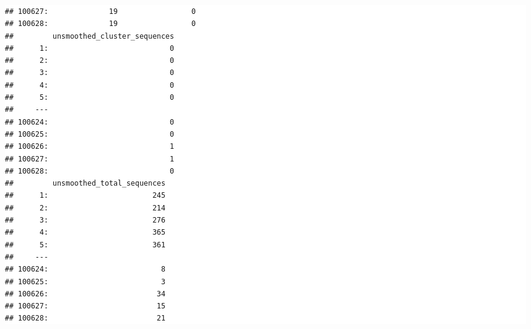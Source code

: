     ## 100627:              19                 0
    ## 100628:              19                 0
    ##         unsmoothed_cluster_sequences
    ##      1:                            0
    ##      2:                            0
    ##      3:                            0
    ##      4:                            0
    ##      5:                            0
    ##     ---                             
    ## 100624:                            0
    ## 100625:                            0
    ## 100626:                            1
    ## 100627:                            1
    ## 100628:                            0
    ##         unsmoothed_total_sequences
    ##      1:                        245
    ##      2:                        214
    ##      3:                        276
    ##      4:                        365
    ##      5:                        361
    ##     ---                           
    ## 100624:                          8
    ## 100625:                          3
    ## 100626:                         34
    ## 100627:                         15
    ## 100628:                         21
